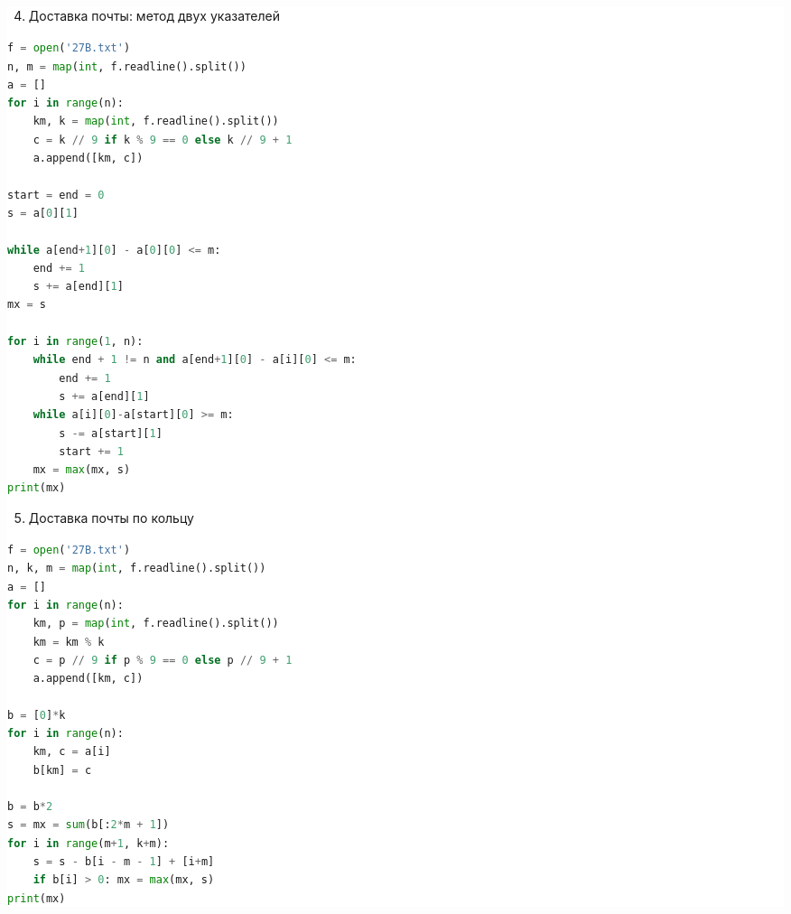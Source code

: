 4) Доставка почты: метод двух указателей
```python
f = open('27B.txt')
n, m = map(int, f.readline().split())
a = []
for i in range(n):
    km, k = map(int, f.readline().split())
    c = k // 9 if k % 9 == 0 else k // 9 + 1
    a.append([km, c])

start = end = 0
s = a[0][1]

while a[end+1][0] - a[0][0] <= m:
    end += 1
    s += a[end][1]
mx = s

for i in range(1, n):
    while end + 1 != n and a[end+1][0] - a[i][0] <= m:
        end += 1
        s += a[end][1]
    while a[i][0]-a[start][0] >= m:
        s -= a[start][1]
        start += 1
    mx = max(mx, s)
print(mx)
```

5) Доставка почты по кольцу
```python
f = open('27B.txt')
n, k, m = map(int, f.readline().split())
a = []
for i in range(n):
    km, p = map(int, f.readline().split())
    km = km % k
    c = p // 9 if p % 9 == 0 else p // 9 + 1
    a.append([km, c])

b = [0]*k
for i in range(n):
    km, c = a[i]
    b[km] = c

b = b*2
s = mx = sum(b[:2*m + 1])
for i in range(m+1, k+m):
    s = s - b[i - m - 1] + [i+m]
    if b[i] > 0: mx = max(mx, s)
print(mx)
```
